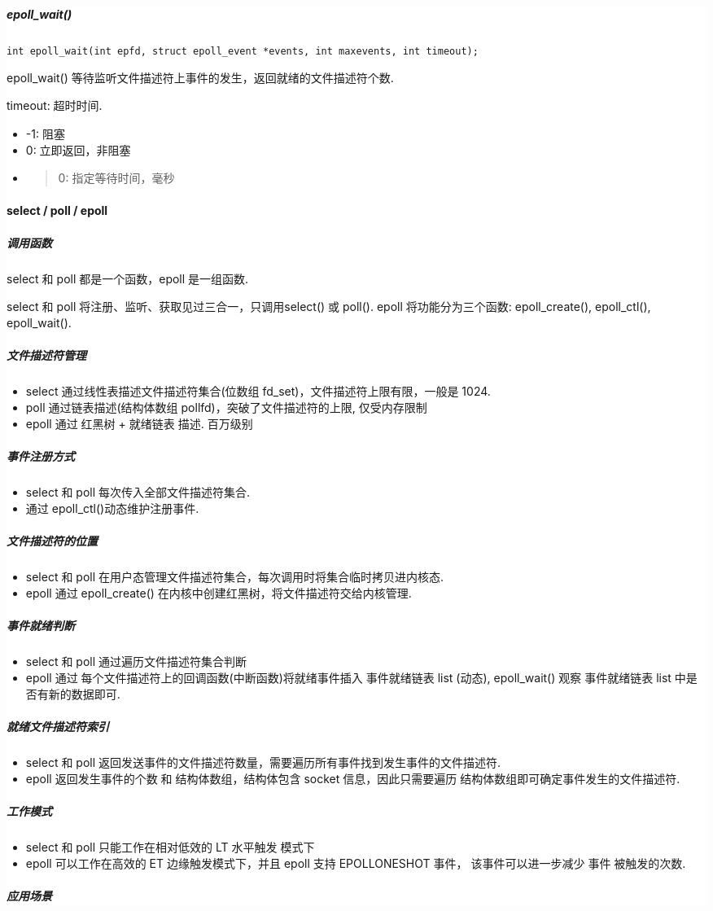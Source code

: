 ##### epoll_wait()

```
int epoll_wait(int epfd, struct epoll_event *events, int maxevents, int timeout);
```

epoll_wait() 等待监听文件描述符上事件的发生，返回就绪的文件描述符个数.

timeout: 超时时间.
* -1: 阻塞
* 0:  立即返回，非阻塞
* >0: 指定等待时间，毫秒

#### select / poll / epoll

##### 调用函数

select 和 poll 都是一个函数，epoll 是一组函数.

select 和 poll 将注册、监听、获取见过三合一，只调用select() 或 poll().
epoll 将功能分为三个函数: epoll_create(), epoll_ctl(), epoll_wait().

##### 文件描述符管理

* select 通过线性表描述文件描述符集合(位数组 fd_set)，文件描述符上限有限，一般是 1024.
* poll 通过链表描述(结构体数组 pollfd)，突破了文件描述符的上限, 仅受内存限制
* epoll 通过 红黑树 + 就绪链表 描述. 百万级别

##### 事件注册方式

* select 和 poll 每次传入全部文件描述符集合.
* 通过 epoll_ctl()动态维护注册事件.

##### 文件描述符的位置

* select 和 poll 在用户态管理文件描述符集合，每次调用时将集合临时拷贝进内核态.
* epoll 通过 epoll_create() 在内核中创建红黑树，将文件描述符交给内核管理.
  
##### 事件就绪判断

* select 和 poll 通过遍历文件描述符集合判断
* epoll 通过 每个文件描述符上的回调函数(中断函数)将就绪事件插入 事件就绪链表 list (动态),
epoll_wait() 观察 事件就绪链表 list 中是否有新的数据即可.

##### 就绪文件描述符索引

* select 和 poll 返回发送事件的文件描述符数量，需要遍历所有事件找到发生事件的文件描述符.
* epoll 返回发生事件的个数 和 结构体数组，结构体包含 socket 信息，因此只需要遍历
结构体数组即可确定事件发生的文件描述符.

##### 工作模式

* select 和 poll 只能工作在相对低效的 LT 水平触发 模式下
* epoll 可以工作在高效的 ET 边缘触发模式下，并且 epoll 支持 EPOLLONESHOT 事件，
该事件可以进一步减少 事件 被触发的次数.

##### 应用场景
